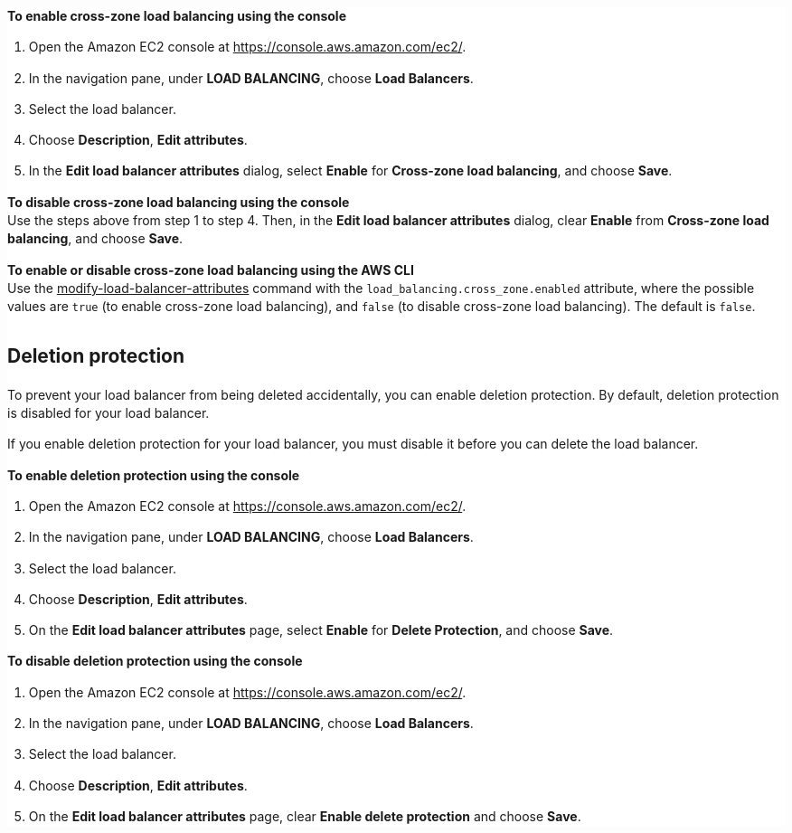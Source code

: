 **To enable cross\-zone load balancing using the console**

1. Open the Amazon EC2 console at [https://console\.aws\.amazon\.com/ec2/](https://console.aws.amazon.com/ec2/)\.

1. In the navigation pane, under **LOAD BALANCING**, choose **Load Balancers**\.

1. Select the load balancer\.

1. Choose **Description**, **Edit attributes**\.

1. In the **Edit load balancer attributes** dialog, select **Enable** for **Cross\-zone load balancing**, and choose **Save**\.

**To disable cross\-zone load balancing using the console**  
Use the steps above from step 1 to step 4\. Then, in the **Edit load balancer attributes** dialog, clear **Enable** from **Cross\-zone load balancing**, and choose **Save**\. 

**To enable or disable cross\-zone load balancing using the AWS CLI**  
Use the [modify\-load\-balancer\-attributes](https://docs.aws.amazon.com/cli/latest/reference/elbv2/modify-load-balancer-attributes.html) command with the `load_balancing.cross_zone.enabled` attribute, where the possible values are `true` \(to enable cross\-zone load balancing\), and `false` \(to disable cross\-zone load balancing\)\. The default is `false`\.

## Deletion protection<a name="deletion-protection"></a>

To prevent your load balancer from being deleted accidentally, you can enable deletion protection\. By default, deletion protection is disabled for your load balancer\.

If you enable deletion protection for your load balancer, you must disable it before you can delete the load balancer\.

**To enable deletion protection using the console**

1. Open the Amazon EC2 console at [https://console\.aws\.amazon\.com/ec2/](https://console.aws.amazon.com/ec2/)\.

1. In the navigation pane, under **LOAD BALANCING**, choose **Load Balancers**\.

1. Select the load balancer\.

1. Choose **Description**, **Edit attributes**\.

1. On the **Edit load balancer attributes** page, select **Enable** for **Delete Protection**, and choose **Save**\.

**To disable deletion protection using the console**

1. Open the Amazon EC2 console at [https://console\.aws\.amazon\.com/ec2/](https://console.aws.amazon.com/ec2/)\.

1. In the navigation pane, under **LOAD BALANCING**, choose **Load Balancers**\.

1. Select the load balancer\.

1. Choose **Description**, **Edit attributes**\.

1. On the **Edit load balancer attributes** page, clear **Enable delete protection** and choose **Save**\.
